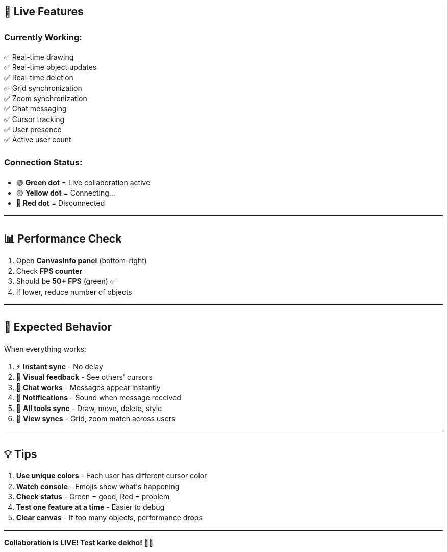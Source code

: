 
## 🎯 **Live Features**

### **Currently Working:**
✅ Real-time drawing  
✅ Real-time object updates  
✅ Real-time deletion  
✅ Grid synchronization  
✅ Zoom synchronization  
✅ Chat messaging  
✅ Cursor tracking  
✅ User presence  
✅ Active user count  

### **Connection Status:**
- 🟢 **Green dot** = Live collaboration active
- 🟡 **Yellow dot** = Connecting...
- 🔴 **Red dot** = Disconnected

---

## 📊 **Performance Check**

1. Open **CanvasInfo panel** (bottom-right)
2. Check **FPS counter**
3. Should be **50+ FPS** (green) ✅
4. If lower, reduce number of objects

---

## 🎉 **Expected Behavior**

When everything works:
1. ⚡ **Instant sync** - No delay
2. 👀 **Visual feedback** - See others' cursors
3. 💬 **Chat works** - Messages appear instantly
4. 🔔 **Notifications** - Sound when message received
5. 🎨 **All tools sync** - Draw, move, delete, style
6. 📐 **View syncs** - Grid, zoom match across users

---

## 💡 **Tips**

1. **Use unique colors** - Each user has different cursor color
2. **Watch console** - Emojis show what's happening
3. **Check status** - Green = good, Red = problem
4. **Test one feature at a time** - Easier to debug
5. **Clear canvas** - If too many objects, performance drops

---

**Collaboration is LIVE! Test karke dekho! 🚀✨**
